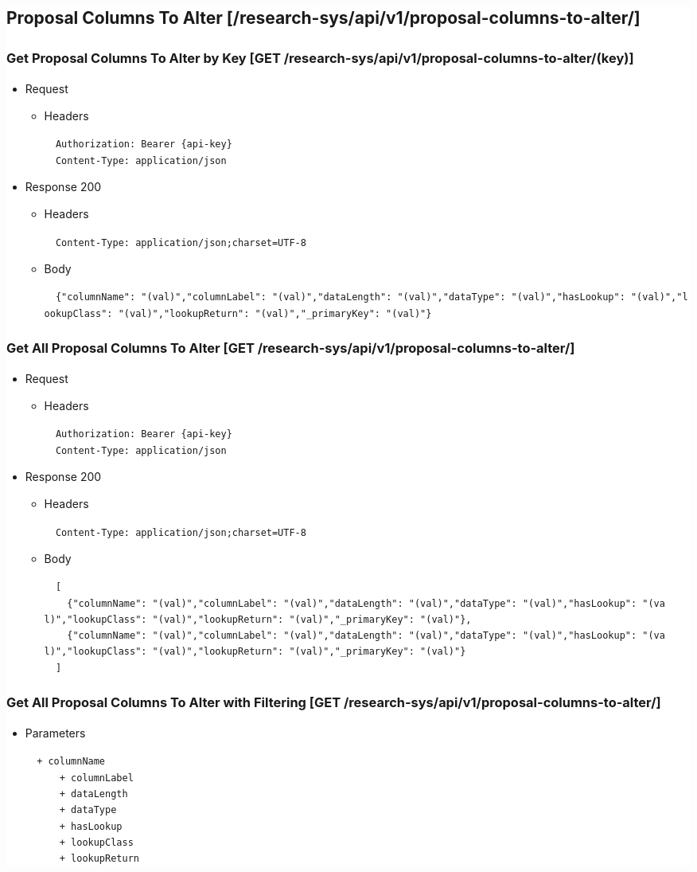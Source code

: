 ## Proposal Columns To Alter [/research-sys/api/v1/proposal-columns-to-alter/]

### Get Proposal Columns To Alter by Key [GET /research-sys/api/v1/proposal-columns-to-alter/(key)]
	 
+ Request

    + Headers

            Authorization: Bearer {api-key}
            Content-Type: application/json

+ Response 200
    + Headers

            Content-Type: application/json;charset=UTF-8

    + Body
    
            {"columnName": "(val)","columnLabel": "(val)","dataLength": "(val)","dataType": "(val)","hasLookup": "(val)","lookupClass": "(val)","lookupReturn": "(val)","_primaryKey": "(val)"}

### Get All Proposal Columns To Alter [GET /research-sys/api/v1/proposal-columns-to-alter/]
	 
+ Request

    + Headers

            Authorization: Bearer {api-key}
            Content-Type: application/json

+ Response 200
    + Headers

            Content-Type: application/json;charset=UTF-8

    + Body
    
            [
              {"columnName": "(val)","columnLabel": "(val)","dataLength": "(val)","dataType": "(val)","hasLookup": "(val)","lookupClass": "(val)","lookupReturn": "(val)","_primaryKey": "(val)"},
              {"columnName": "(val)","columnLabel": "(val)","dataLength": "(val)","dataType": "(val)","hasLookup": "(val)","lookupClass": "(val)","lookupReturn": "(val)","_primaryKey": "(val)"}
            ]

### Get All Proposal Columns To Alter with Filtering [GET /research-sys/api/v1/proposal-columns-to-alter/]
    
+ Parameters

        + columnName
            + columnLabel
            + dataLength
            + dataType
            + hasLookup
            + lookupClass
            + lookupReturn

